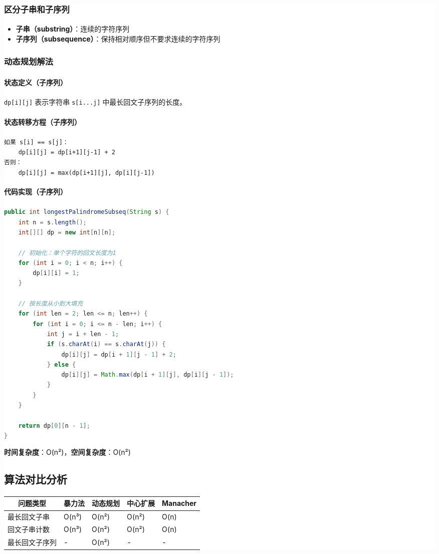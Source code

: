 ### 区分子串和子序列

- **子串（substring）**：连续的字符序列
- **子序列（subsequence）**：保持相对顺序但不要求连续的字符序列

### 动态规划解法

#### 状态定义（子序列）

`dp[i][j]` 表示字符串 `s[i...j]` 中最长回文子序列的长度。

#### 状态转移方程（子序列）

```text
如果 s[i] == s[j]：
    dp[i][j] = dp[i+1][j-1] + 2
否则：
    dp[i][j] = max(dp[i+1][j], dp[i][j-1])
```

#### 代码实现（子序列）

```java
public int longestPalindromeSubseq(String s) {
    int n = s.length();
    int[][] dp = new int[n][n];
    
    // 初始化：单个字符的回文长度为1
    for (int i = 0; i < n; i++) {
        dp[i][i] = 1;
    }
    
    // 按长度从小到大填充
    for (int len = 2; len <= n; len++) {
        for (int i = 0; i <= n - len; i++) {
            int j = i + len - 1;
            if (s.charAt(i) == s.charAt(j)) {
                dp[i][j] = dp[i + 1][j - 1] + 2;
            } else {
                dp[i][j] = Math.max(dp[i + 1][j], dp[i][j - 1]);
            }
        }
    }
    
    return dp[0][n - 1];
}
```

**时间复杂度**：O(n²)，**空间复杂度**：O(n²)

## 算法对比分析

| 问题类型 | 暴力法 | 动态规划 | 中心扩展 | Manacher |
|---------|-------|---------|---------|----------|
| 最长回文子串 | O(n³) | O(n²) | O(n²) | O(n) |
| 回文子串计数 | O(n³) | O(n²) | O(n²) | O(n) |
| 最长回文子序列 | - | O(n²) | - | - |
